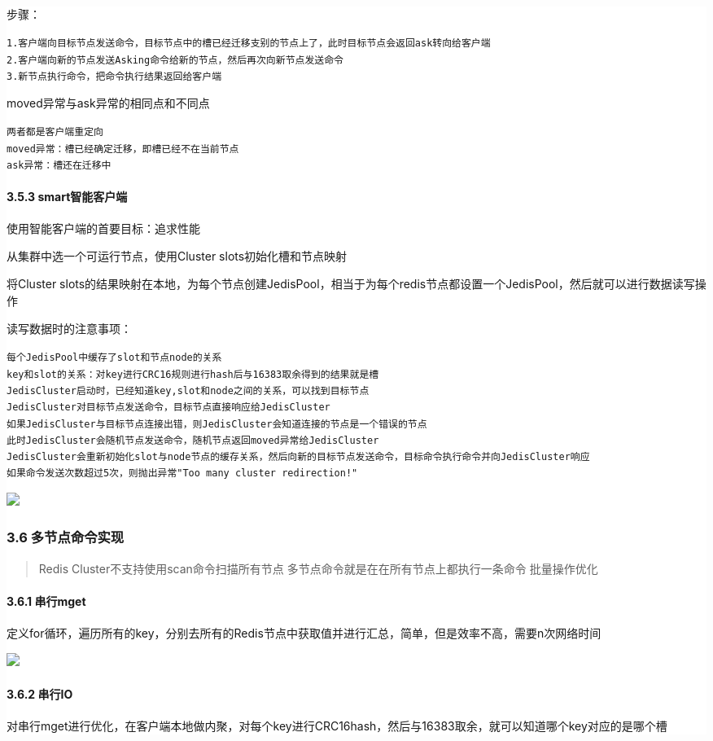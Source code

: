 步骤：

```
1.客户端向目标节点发送命令，目标节点中的槽已经迁移支别的节点上了，此时目标节点会返回ask转向给客户端
2.客户端向新的节点发送Asking命令给新的节点，然后再次向新节点发送命令
3.新节点执行命令，把命令执行结果返回给客户端
```

moved异常与ask异常的相同点和不同点

```
两者都是客户端重定向
moved异常：槽已经确定迁移，即槽已经不在当前节点
ask异常：槽还在迁移中
```


#### 3.5.3 smart智能客户端

使用智能客户端的首要目标：追求性能

从集群中选一个可运行节点，使用Cluster slots初始化槽和节点映射

将Cluster slots的结果映射在本地，为每个节点创建JedisPool，相当于为每个redis节点都设置一个JedisPool，然后就可以进行数据读写操作

读写数据时的注意事项：

```
每个JedisPool中缓存了slot和节点node的关系
key和slot的关系：对key进行CRC16规则进行hash后与16383取余得到的结果就是槽
JedisCluster启动时，已经知道key,slot和node之间的关系，可以找到目标节点
JedisCluster对目标节点发送命令，目标节点直接响应给JedisCluster
如果JedisCluster与目标节点连接出错，则JedisCluster会知道连接的节点是一个错误的节点
此时JedisCluster会随机节点发送命令，随机节点返回moved异常给JedisCluster
JedisCluster会重新初始化slot与node节点的缓存关系，然后向新的目标节点发送命令，目标命令执行命令并向JedisCluster响应
如果命令发送次数超过5次，则抛出异常"Too many cluster redirection!"
```

![](https://file.wulicode.com/yuque/202208/04/14/5001jR0sBZ8p.png?x-oss-process=image/resize,h_495)


### 3.6 多节点命令实现

> Redis Cluster不支持使用scan命令扫描所有节点
> 多节点命令就是在在所有节点上都执行一条命令
> 批量操作优化



#### 3.6.1 串行mget

定义for循环，遍历所有的key，分别去所有的Redis节点中获取值并进行汇总，简单，但是效率不高，需要n次网络时间

![](https://file.wulicode.com/yuque/202208/04/14/5001kG7y4WsO.png?x-oss-process=image/resize,h_534)


#### 3.6.2 串行IO

对串行mget进行优化，在客户端本地做内聚，对每个key进行CRC16hash，然后与16383取余，就可以知道哪个key对应的是哪个槽
